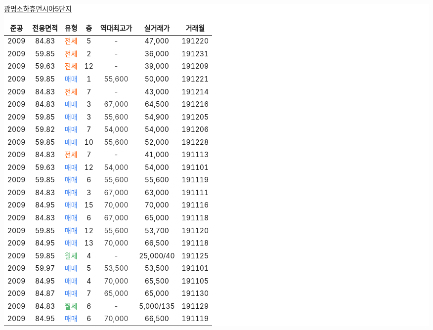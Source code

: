 
<script async src="//pagead2.googlesyndication.com/pagead/js/adsbygoogle.js"></script>

<ins class="adsbygoogle"
     style="display:block"
     data-ad-client="ca-pub-1142216861245946"
     data-ad-slot="4805727019"
     data-ad-format="auto"
     data-full-width-responsive="true"></ins>
<script>
(adsbygoogle = window.adsbygoogle || []).push({});
</script>


[광명소하휴먼시아5단지](https://search.naver.com/search.naver?query=%EA%B2%BD%EA%B8%B0%EB%8F%84+%EA%B4%91%EB%AA%85%EC%8B%9C+%EC%86%8C%ED%95%98%EB%8F%99+%EA%B4%91%EB%AA%85%EC%86%8C%ED%95%98%ED%9C%B4%EB%A8%BC%EC%8B%9C%EC%95%845%EB%8B%A8%EC%A7%80)

|준공|전용면적|유형|층|역대최고가|실거래가|거래월|
|:---:|:---:|:---:|:---:|:---:|:---:|:---:|
|2009|84.83|<span style="color:#ff5a00">전세</span>|5|<span style="color:#444444">-</span>|47,000|191220|
|2009|59.85|<span style="color:#ff5a00">전세</span>|2|<span style="color:#444444">-</span>|36,000|191231|
|2009|59.63|<span style="color:#ff5a00">전세</span>|12|<span style="color:#444444">-</span>|39,000|191209|
|2009|59.85|<span style="color:#4285f3">매매</span>|1|<span style="color:#444444">55,600</span>|50,000|191221|
|2009|84.83|<span style="color:#ff5a00">전세</span>|7|<span style="color:#444444">-</span>|43,000|191214|
|2009|84.83|<span style="color:#4285f3">매매</span>|3|<span style="color:#444444">67,000</span>|64,500|191216|
|2009|59.85|<span style="color:#4285f3">매매</span>|3|<span style="color:#444444">55,600</span>|54,900|191205|
|2009|59.82|<span style="color:#4285f3">매매</span>|7|<span style="color:#444444">54,000</span>|54,000|191206|
|2009|59.85|<span style="color:#4285f3">매매</span>|10|<span style="color:#444444">55,600</span>|52,000|191228|
|2009|84.83|<span style="color:#ff5a00">전세</span>|7|<span style="color:#444444">-</span>|41,000|191113|
|2009|59.63|<span style="color:#4285f3">매매</span>|12|<span style="color:#444444">54,000</span>|54,000|191101|
|2009|59.85|<span style="color:#4285f3">매매</span>|6|<span style="color:#444444">55,600</span>|55,600|191119|
|2009|84.83|<span style="color:#4285f3">매매</span>|3|<span style="color:#444444">67,000</span>|63,000|191111|
|2009|84.95|<span style="color:#4285f3">매매</span>|15|<span style="color:#444444">70,000</span>|70,000|191116|
|2009|84.83|<span style="color:#4285f3">매매</span>|6|<span style="color:#444444">67,000</span>|65,000|191118|
|2009|59.85|<span style="color:#4285f3">매매</span>|12|<span style="color:#444444">55,600</span>|53,700|191120|
|2009|84.95|<span style="color:#4285f3">매매</span>|13|<span style="color:#444444">70,000</span>|66,500|191118|
|2009|59.85|<span style="color:#34a853">월세</span>|4|<span style="color:#444444">-</span>|25,000/40|191125|
|2009|59.97|<span style="color:#4285f3">매매</span>|5|<span style="color:#444444">53,500</span>|53,500|191101|
|2009|84.95|<span style="color:#4285f3">매매</span>|4|<span style="color:#444444">70,000</span>|65,500|191105|
|2009|84.87|<span style="color:#4285f3">매매</span>|7|<span style="color:#444444">65,000</span>|65,000|191130|
|2009|84.83|<span style="color:#34a853">월세</span>|6|<span style="color:#444444">-</span>|5,000/135|191129|
|2009|84.95|<span style="color:#4285f3">매매</span>|6|<span style="color:#444444">70,000</span>|66,500|191119|
